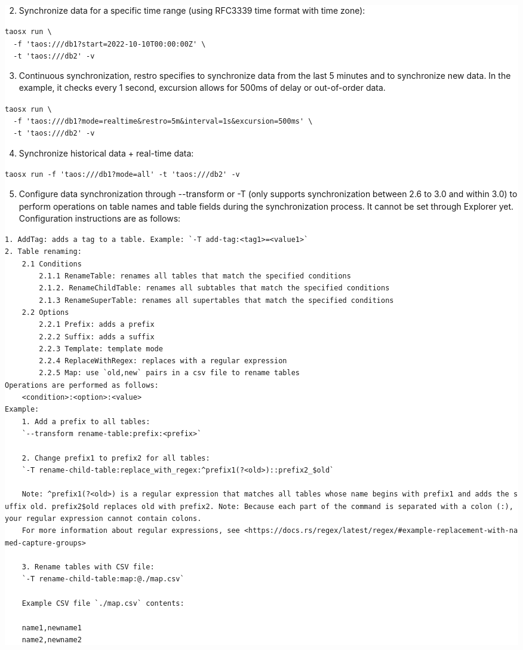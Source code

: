 2. Synchronize data for a specific time range (using RFC3339 time format with time zone):

```shell
taosx run \
  -f 'taos:///db1?start=2022-10-10T00:00:00Z' \
  -t 'taos:///db2' -v
```

3. Continuous synchronization, restro specifies to synchronize data from the last 5 minutes and to synchronize new data. In the example, it checks every 1 second, excursion allows for 500ms of delay or out-of-order data.

```shell
taosx run \
  -f 'taos:///db1?mode=realtime&restro=5m&interval=1s&excursion=500ms' \
  -t 'taos:///db2' -v
```

4. Synchronize historical data + real-time data:

```shell
taosx run -f 'taos:///db1?mode=all' -t 'taos:///db2' -v
```

5. Configure data synchronization through --transform or -T (only supports synchronization between 2.6 to 3.0 and within 3.0) to perform operations on table names and table fields during the synchronization process. It cannot be set through Explorer yet. Configuration instructions are as follows:

  ```shell
  1. AddTag: adds a tag to a table. Example: `-T add-tag:<tag1>=<value1>`
  2. Table renaming:
      2.1 Conditions
          2.1.1 RenameTable: renames all tables that match the specified conditions
          2.1.2. RenameChildTable: renames all subtables that match the specified conditions
          2.1.3 RenameSuperTable: renames all supertables that match the specified conditions
      2.2 Options
          2.2.1 Prefix: adds a prefix
          2.2.2 Suffix: adds a suffix
          2.2.3 Template: template mode
          2.2.4 ReplaceWithRegex: replaces with a regular expression 
          2.2.5 Map: use `old,new` pairs in a csv file to rename tables
  Operations are performed as follows:
      <condition>:<option>:<value>
  Example:
      1. Add a prefix to all tables:
      `--transform rename-table:prefix:<prefix>`

      2. Change prefix1 to prefix2 for all tables:
      `-T rename-child-table:replace_with_regex:^prefix1(?<old>)::prefix2_$old`

      Note: ^prefix1(?<old>) is a regular expression that matches all tables whose name begins with prefix1 and adds the suffix old. prefix2$old replaces old with prefix2. Note: Because each part of the command is separated with a colon (:), your regular expression cannot contain colons.
      For more information about regular expressions, see <https://docs.rs/regex/latest/regex/#example-replacement-with-named-capture-groups>
      
      3. Rename tables with CSV file:
      `-T rename-child-table:map:@./map.csv`
      
      Example CSV file `./map.csv` contents:

      name1,newname1
      name2,newname2

  ```
